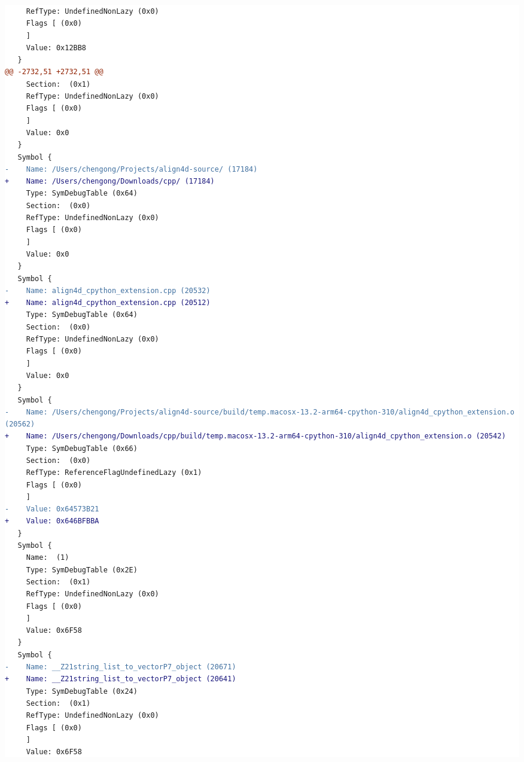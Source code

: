 ```diff
     RefType: UndefinedNonLazy (0x0)
     Flags [ (0x0)
     ]
     Value: 0x12BB8
   }
@@ -2732,51 +2732,51 @@
     Section:  (0x1)
     RefType: UndefinedNonLazy (0x0)
     Flags [ (0x0)
     ]
     Value: 0x0
   }
   Symbol {
-    Name: /Users/chengong/Projects/align4d-source/ (17184)
+    Name: /Users/chengong/Downloads/cpp/ (17184)
     Type: SymDebugTable (0x64)
     Section:  (0x0)
     RefType: UndefinedNonLazy (0x0)
     Flags [ (0x0)
     ]
     Value: 0x0
   }
   Symbol {
-    Name: align4d_cpython_extension.cpp (20532)
+    Name: align4d_cpython_extension.cpp (20512)
     Type: SymDebugTable (0x64)
     Section:  (0x0)
     RefType: UndefinedNonLazy (0x0)
     Flags [ (0x0)
     ]
     Value: 0x0
   }
   Symbol {
-    Name: /Users/chengong/Projects/align4d-source/build/temp.macosx-13.2-arm64-cpython-310/align4d_cpython_extension.o (20562)
+    Name: /Users/chengong/Downloads/cpp/build/temp.macosx-13.2-arm64-cpython-310/align4d_cpython_extension.o (20542)
     Type: SymDebugTable (0x66)
     Section:  (0x0)
     RefType: ReferenceFlagUndefinedLazy (0x1)
     Flags [ (0x0)
     ]
-    Value: 0x64573B21
+    Value: 0x646BFBBA
   }
   Symbol {
     Name:  (1)
     Type: SymDebugTable (0x2E)
     Section:  (0x1)
     RefType: UndefinedNonLazy (0x0)
     Flags [ (0x0)
     ]
     Value: 0x6F58
   }
   Symbol {
-    Name: __Z21string_list_to_vectorP7_object (20671)
+    Name: __Z21string_list_to_vectorP7_object (20641)
     Type: SymDebugTable (0x24)
     Section:  (0x1)
     RefType: UndefinedNonLazy (0x0)
     Flags [ (0x0)
     ]
     Value: 0x6F58
```